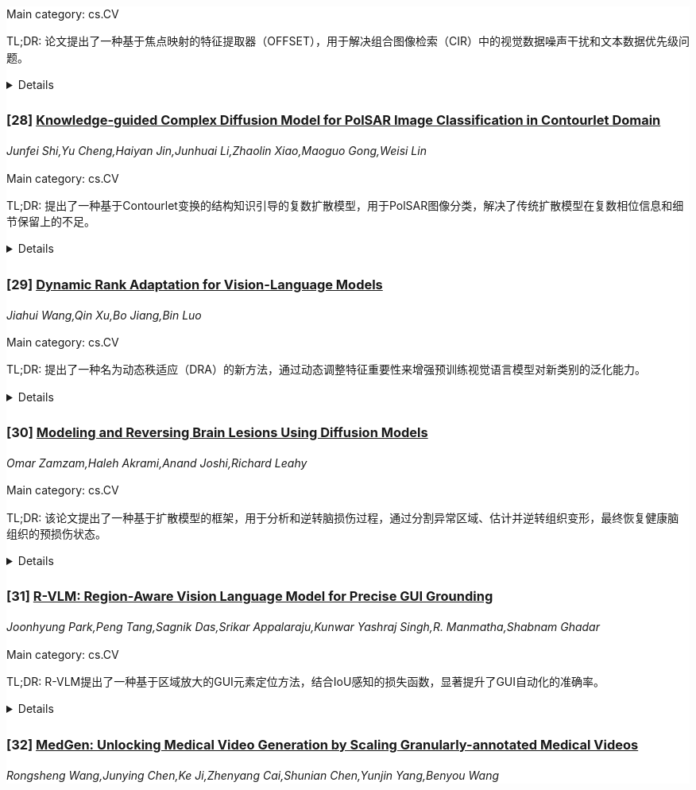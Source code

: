 Main category: cs.CV

TL;DR: 论文提出了一种基于焦点映射的特征提取器（OFFSET），用于解决组合图像检索（CIR）中的视觉数据噪声干扰和文本数据优先级问题。


<details><summary>Details</summary></details>


### [28] [Knowledge-guided Complex Diffusion Model for PolSAR Image Classification in Contourlet Domain](https://arxiv.org/abs/2507.05666)
*Junfei Shi,Yu Cheng,Haiyan Jin,Junhuai Li,Zhaolin Xiao,Maoguo Gong,Weisi Lin*

Main category: cs.CV

TL;DR: 提出了一种基于Contourlet变换的结构知识引导的复数扩散模型，用于PolSAR图像分类，解决了传统扩散模型在复数相位信息和细节保留上的不足。


<details><summary>Details</summary></details>


### [29] [Dynamic Rank Adaptation for Vision-Language Models](https://arxiv.org/abs/2507.05668)
*Jiahui Wang,Qin Xu,Bo Jiang,Bin Luo*

Main category: cs.CV

TL;DR: 提出了一种名为动态秩适应（DRA）的新方法，通过动态调整特征重要性来增强预训练视觉语言模型对新类别的泛化能力。


<details><summary>Details</summary></details>


### [30] [Modeling and Reversing Brain Lesions Using Diffusion Models](https://arxiv.org/abs/2507.05670)
*Omar Zamzam,Haleh Akrami,Anand Joshi,Richard Leahy*

Main category: cs.CV

TL;DR: 该论文提出了一种基于扩散模型的框架，用于分析和逆转脑损伤过程，通过分割异常区域、估计并逆转组织变形，最终恢复健康脑组织的预损伤状态。


<details><summary>Details</summary></details>


### [31] [R-VLM: Region-Aware Vision Language Model for Precise GUI Grounding](https://arxiv.org/abs/2507.05673)
*Joonhyung Park,Peng Tang,Sagnik Das,Srikar Appalaraju,Kunwar Yashraj Singh,R. Manmatha,Shabnam Ghadar*

Main category: cs.CV

TL;DR: R-VLM提出了一种基于区域放大的GUI元素定位方法，结合IoU感知的损失函数，显著提升了GUI自动化的准确率。


<details><summary>Details</summary></details>


### [32] [MedGen: Unlocking Medical Video Generation by Scaling Granularly-annotated Medical Videos](https://arxiv.org/abs/2507.05675)
*Rongsheng Wang,Junying Chen,Ke Ji,Zhenyang Cai,Shunian Chen,Yunjin Yang,Benyou Wang*
